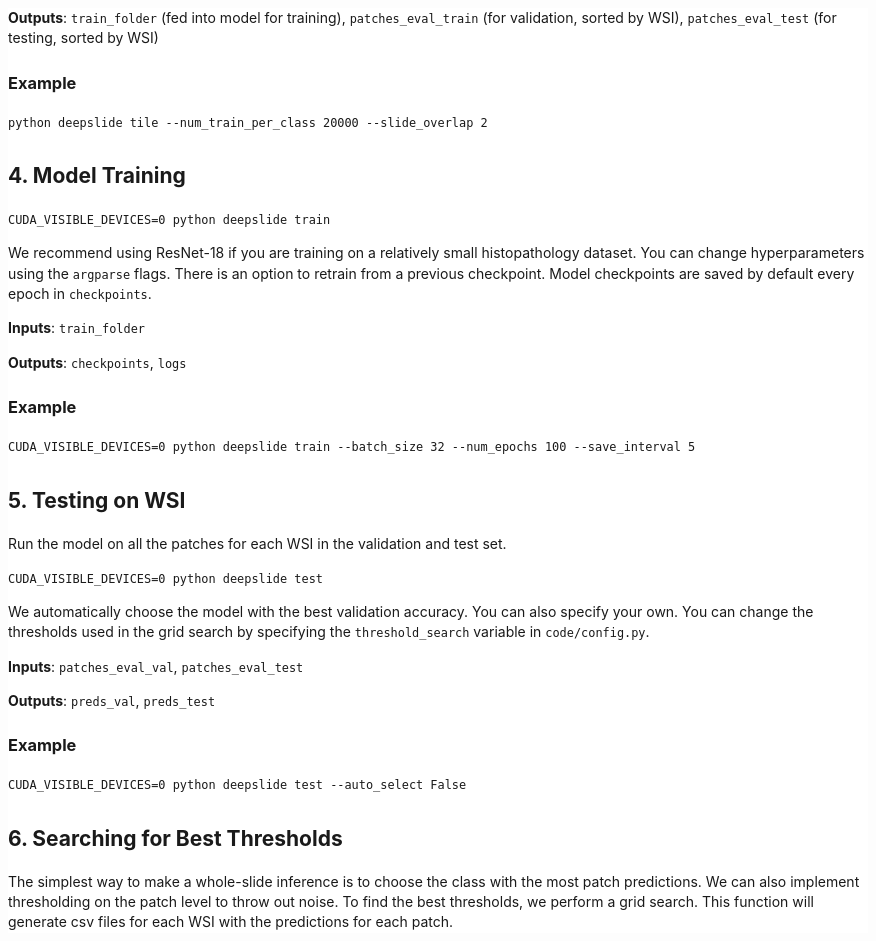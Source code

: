 **Outputs**: `train_folder` (fed into model for training), `patches_eval_train` (for validation, sorted by WSI), `patches_eval_test` (for testing, sorted by WSI)

### Example
```
python deepslide tile --num_train_per_class 20000 --slide_overlap 2
```


## 4. Model Training

```
CUDA_VISIBLE_DEVICES=0 python deepslide train
```

We recommend using ResNet-18 if you are training on a relatively small histopathology dataset. You can change hyperparameters using the `argparse` flags. There is an option to retrain from a previous checkpoint. Model checkpoints are saved by default every epoch in `checkpoints`.

**Inputs**: `train_folder`

**Outputs**: `checkpoints`, `logs`

### Example
```
CUDA_VISIBLE_DEVICES=0 python deepslide train --batch_size 32 --num_epochs 100 --save_interval 5
```

## 5. Testing on WSI

Run the model on all the patches for each WSI in the validation and test set.

```
CUDA_VISIBLE_DEVICES=0 python deepslide test
```

We automatically choose the model with the best validation accuracy. You can also specify your own. You can change the thresholds used in the grid search by specifying the `threshold_search` variable in `code/config.py`.

**Inputs**: `patches_eval_val`, `patches_eval_test`

**Outputs**: `preds_val`, `preds_test`

### Example
```
CUDA_VISIBLE_DEVICES=0 python deepslide test --auto_select False
```


## 6. Searching for Best Thresholds

The simplest way to make a whole-slide inference is to choose the class with the most patch predictions. We can also implement thresholding on the patch level to throw out noise. To find the best thresholds, we perform a grid search. This function will generate csv files for each WSI with the predictions for each patch.
